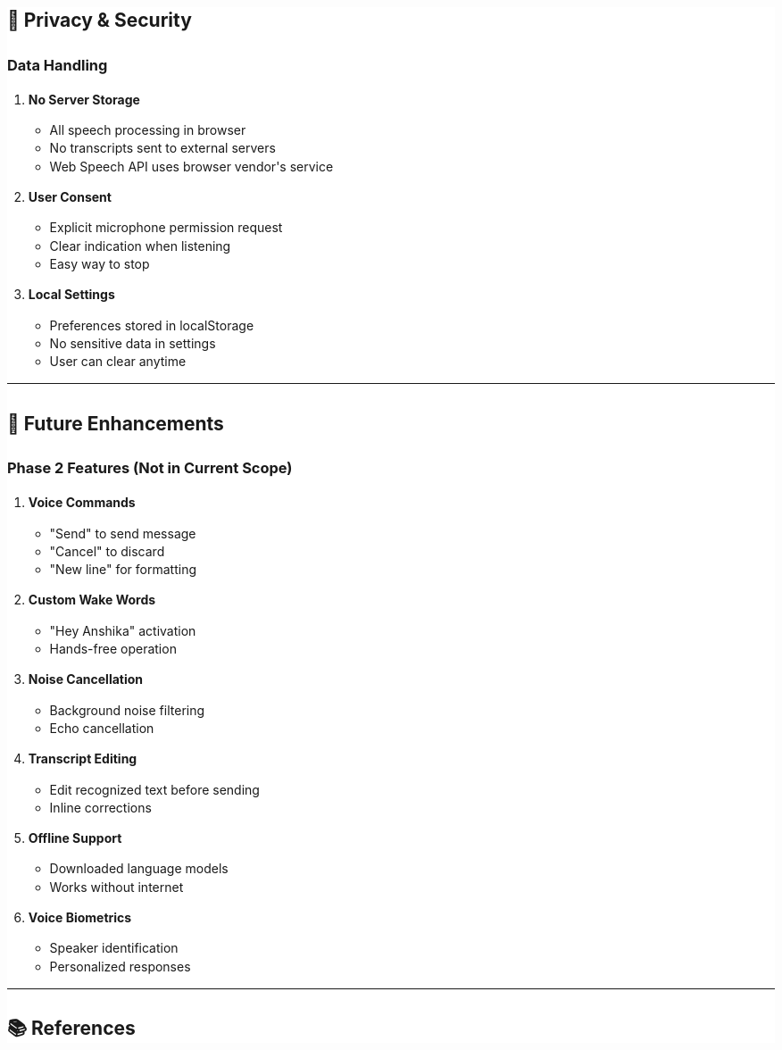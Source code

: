
## 🔐 Privacy & Security

### Data Handling

1. **No Server Storage**
   - All speech processing in browser
   - No transcripts sent to external servers
   - Web Speech API uses browser vendor's service

2. **User Consent**
   - Explicit microphone permission request
   - Clear indication when listening
   - Easy way to stop

3. **Local Settings**
   - Preferences stored in localStorage
   - No sensitive data in settings
   - User can clear anytime

---

## 🚀 Future Enhancements

### Phase 2 Features (Not in Current Scope)

1. **Voice Commands**
   - "Send" to send message
   - "Cancel" to discard
   - "New line" for formatting

2. **Custom Wake Words**
   - "Hey Anshika" activation
   - Hands-free operation

3. **Noise Cancellation**
   - Background noise filtering
   - Echo cancellation

4. **Transcript Editing**
   - Edit recognized text before sending
   - Inline corrections

5. **Offline Support**
   - Downloaded language models
   - Works without internet

6. **Voice Biometrics**
   - Speaker identification
   - Personalized responses

---

## 📚 References
